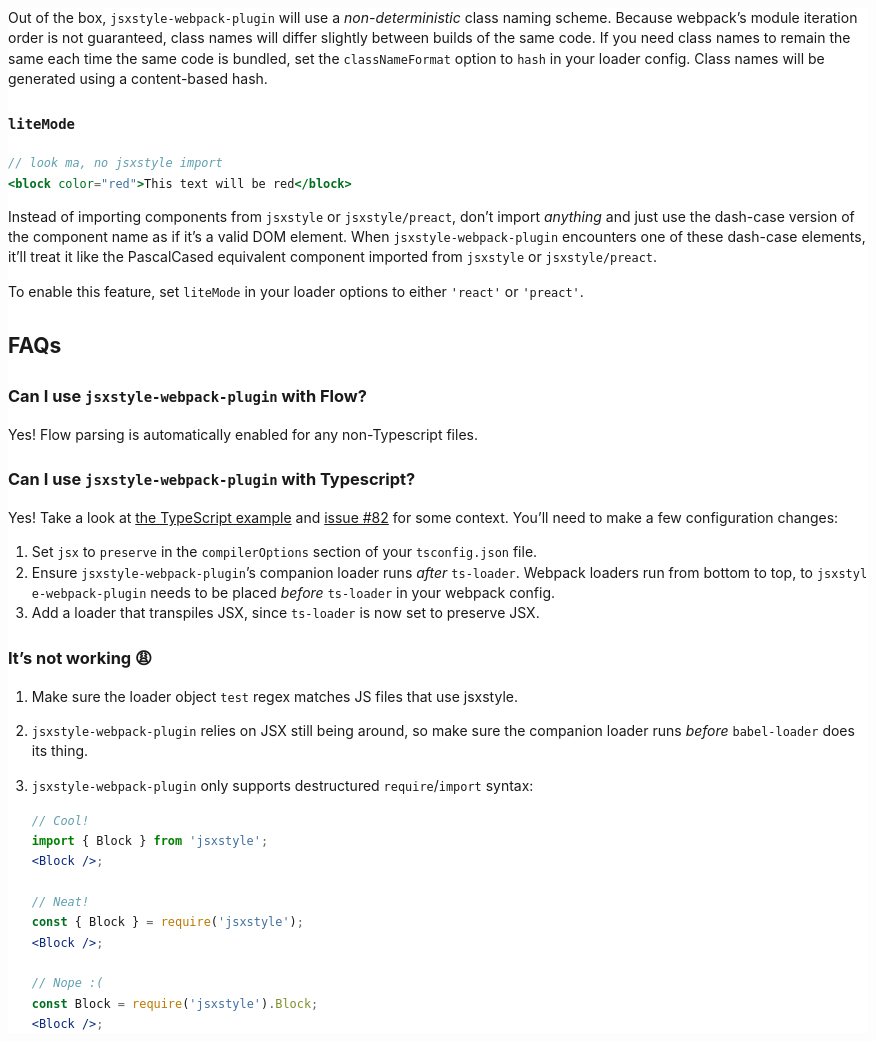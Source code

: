 Out of the box, `jsxstyle-webpack-plugin` will use a _non-deterministic_ class naming scheme. Because webpack’s module iteration order is not guaranteed, class names will differ slightly between builds of the same code. If you need class names to remain the same each time the same code is bundled, set the `classNameFormat` option to `hash` in your loader config. Class names will be generated using a content-based hash.

### `liteMode`

```jsx
// look ma, no jsxstyle import
<block color="red">This text will be red</block>
```

Instead of importing components from `jsxstyle` or `jsxstyle/preact`, don’t import _anything_ and just use the dash-case version of the component name as if it’s a valid DOM element. When `jsxstyle-webpack-plugin` encounters one of these dash-case elements, it’ll treat it like the PascalCased equivalent component imported from `jsxstyle` or `jsxstyle/preact`.

To enable this feature, set `liteMode` in your loader options to either `'react'` or `'preact'`.

## FAQs

### Can I use `jsxstyle-webpack-plugin` with Flow?

Yes! Flow parsing is automatically enabled for any non-Typescript files.

### Can I use `jsxstyle-webpack-plugin` with Typescript?

Yes! Take a look at [the TypeScript example][ts example] and [issue #82][issue 82] for some context. You’ll need to make a few configuration changes:

1.  Set `jsx` to `preserve` in the `compilerOptions` section of your `tsconfig.json` file.
2.  Ensure `jsxstyle-webpack-plugin`’s companion loader runs _after_ `ts-loader`. Webpack loaders run from bottom to top, to `jsxstyle-webpack-plugin` needs to be placed _before_ `ts-loader` in your webpack config.
3.  Add a loader that transpiles JSX, since `ts-loader` is now set to preserve JSX.

### It’s not working 😩

1.  Make sure the loader object `test` regex matches JS files that use jsxstyle.
2.  `jsxstyle-webpack-plugin` relies on JSX still being around, so make sure the companion loader runs _before_ `babel-loader` does its thing.
3.  `jsxstyle-webpack-plugin` only supports destructured `require`/`import` syntax:

    ```jsx
    // Cool!
    import { Block } from 'jsxstyle';
    <Block />;

    // Neat!
    const { Block } = require('jsxstyle');
    <Block />;

    // Nope :(
    const Block = require('jsxstyle').Block;
    <Block />;
    ```


[jsxstyle readme]: https://github.com/jsxstyle/jsxstyle/tree/master/packages/jsxstyle#readme
[jsxstyle faqs]: https://github.com/jsxstyle/jsxstyle/tree/master/packages/jsxstyle#faqs
[parser plugins]: https://new.babeljs.io/docs/en/next/babel-parser.html#plugins
[new issue]: https://github.com/jsxstyle/jsxstyle/issues/new
[pr]: https://github.com/jsxstyle/jsxstyle/pulls
[ts example]: https://github.com/jsxstyle/jsxstyle/tree/master/examples/jsxstyle-typescript-example
[issue 82]: https://github.com/jsxstyle/jsxstyle/issues/82#issuecomment-355141948